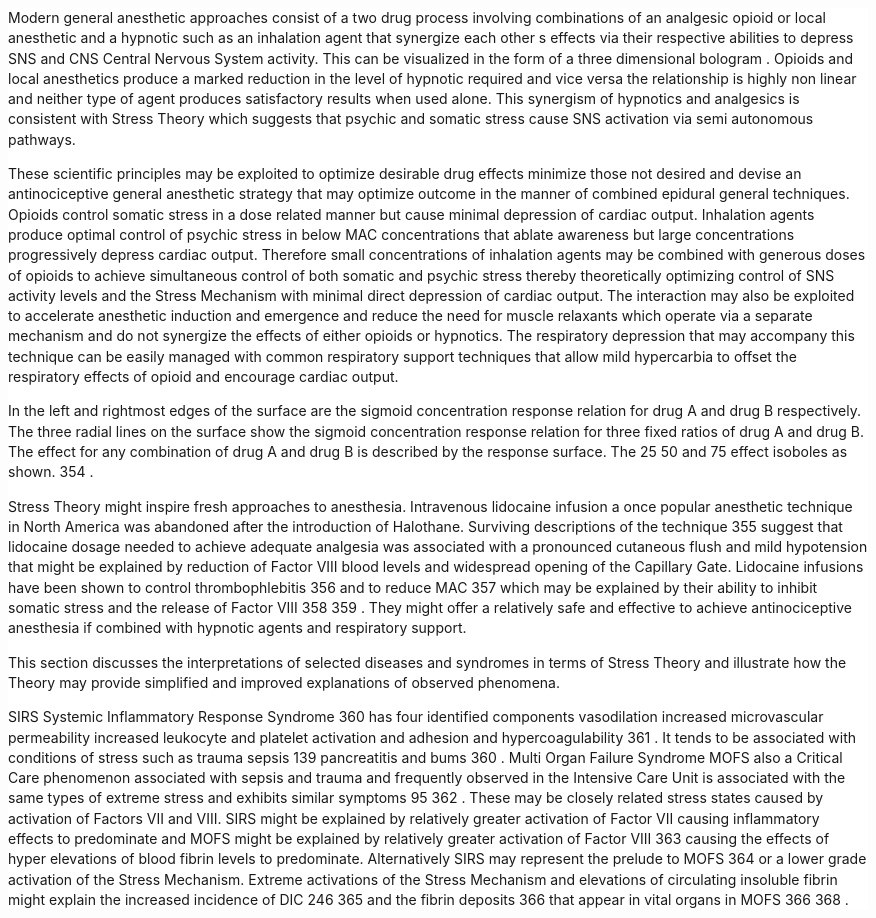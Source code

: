 Modern general anesthetic approaches consist of a two drug process involving combinations of an analgesic opioid or local anesthetic and a hypnotic such as an inhalation agent that synergize each other s effects via their respective abilities to depress SNS and CNS Central Nervous System activity. This can be visualized in the form of a three dimensional bologram . Opioids and local anesthetics produce a marked reduction in the level of hypnotic required and vice versa the relationship is highly non linear and neither type of agent produces satisfactory results when used alone. This synergism of hypnotics and analgesics is consistent with Stress Theory which suggests that psychic and somatic stress cause SNS activation via semi autonomous pathways.

These scientific principles may be exploited to optimize desirable drug effects minimize those not desired and devise an antinociceptive general anesthetic strategy that may optimize outcome in the manner of combined epidural general techniques. Opioids control somatic stress in a dose related manner but cause minimal depression of cardiac output. Inhalation agents produce optimal control of psychic stress in below MAC concentrations that ablate awareness but large concentrations progressively depress cardiac output. Therefore small concentrations of inhalation agents may be combined with generous doses of opioids to achieve simultaneous control of both somatic and psychic stress thereby theoretically optimizing control of SNS activity levels and the Stress Mechanism with minimal direct depression of cardiac output. The interaction may also be exploited to accelerate anesthetic induction and emergence and reduce the need for muscle relaxants which operate via a separate mechanism and do not synergize the effects of either opioids or hypnotics. The respiratory depression that may accompany this technique can be easily managed with common respiratory support techniques that allow mild hypercarbia to offset the respiratory effects of opioid and encourage cardiac output.

In the left and rightmost edges of the surface are the sigmoid concentration response relation for drug A and drug B respectively. The three radial lines on the surface show the sigmoid concentration response relation for three fixed ratios of drug A and drug B. The effect for any combination of drug A and drug B is described by the response surface. The 25 50 and 75 effect isoboles as shown. 354 .

Stress Theory might inspire fresh approaches to anesthesia. Intravenous lidocaine infusion a once popular anesthetic technique in North America was abandoned after the introduction of Halothane. Surviving descriptions of the technique 355 suggest that lidocaine dosage needed to achieve adequate analgesia was associated with a pronounced cutaneous flush and mild hypotension that might be explained by reduction of Factor VIII blood levels and widespread opening of the Capillary Gate. Lidocaine infusions have been shown to control thrombophlebitis 356 and to reduce MAC 357 which may be explained by their ability to inhibit somatic stress and the release of Factor VIII 358 359 . They might offer a relatively safe and effective to achieve antinociceptive anesthesia if combined with hypnotic agents and respiratory support.

This section discusses the interpretations of selected diseases and syndromes in terms of Stress Theory and illustrate how the Theory may provide simplified and improved explanations of observed phenomena.

SIRS Systemic Inflammatory Response Syndrome 360 has four identified components vasodilation increased microvascular permeability increased leukocyte and platelet activation and adhesion and hypercoagulability 361 . It tends to be associated with conditions of stress such as trauma sepsis 139 pancreatitis and bums 360 . Multi Organ Failure Syndrome MOFS also a Critical Care phenomenon associated with sepsis and trauma and frequently observed in the Intensive Care Unit is associated with the same types of extreme stress and exhibits similar symptoms 95 362 . These may be closely related stress states caused by activation of Factors VII and VIII. SIRS might be explained by relatively greater activation of Factor VII causing inflammatory effects to predominate and MOFS might be explained by relatively greater activation of Factor VIII 363 causing the effects of hyper elevations of blood fibrin levels to predominate. Alternatively SIRS may represent the prelude to MOFS 364 or a lower grade activation of the Stress Mechanism. Extreme activations of the Stress Mechanism and elevations of circulating insoluble fibrin might explain the increased incidence of DIC 246 365 and the fibrin deposits 366 that appear in vital organs in MOFS 366 368 .

